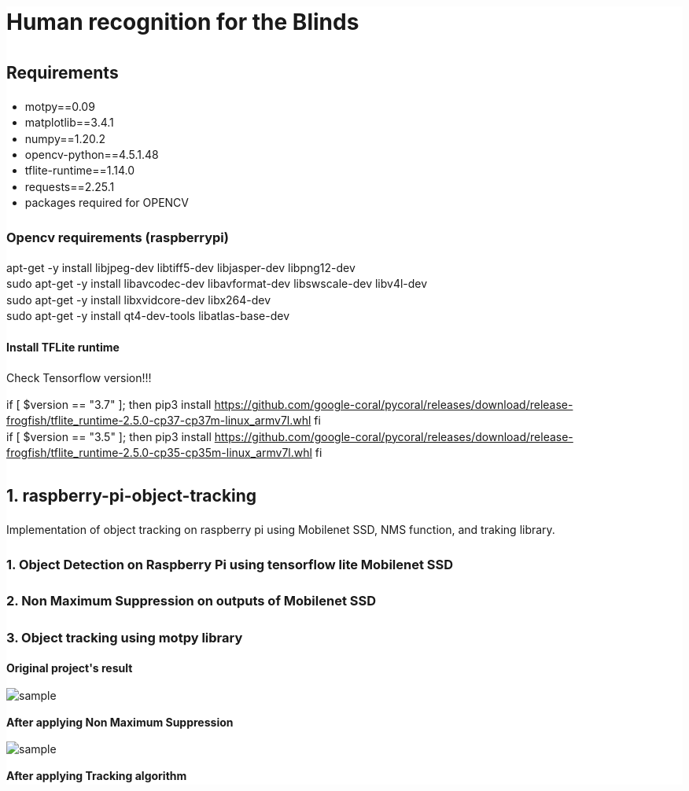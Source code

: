 # Human recognition for the Blinds

## Requirements 
- motpy==0.09
- matplotlib==3.4.1
- numpy==1.20.2
- opencv-python==4.5.1.48 
- tflite-runtime==1.14.0
- requests==2.25.1
- packages required for OPENCV

### Opencv requirements (raspberrypi)   
apt-get -y install libjpeg-dev libtiff5-dev libjasper-dev libpng12-dev    
sudo apt-get -y install libavcodec-dev libavformat-dev libswscale-dev libv4l-dev    
sudo apt-get -y install libxvidcore-dev libx264-dev     
sudo apt-get -y install qt4-dev-tools libatlas-base-dev   


#### Install TFLite runtime
Check Tensorflow version!!!      

if [ $version == "3.7" ]; then
pip3 install https://github.com/google-coral/pycoral/releases/download/release-frogfish/tflite_runtime-2.5.0-cp37-cp37m-linux_armv7l.whl
fi     
if [ $version == "3.5" ]; then
pip3 install https://github.com/google-coral/pycoral/releases/download/release-frogfish/tflite_runtime-2.5.0-cp35-cp35m-linux_armv7l.whl
fi       

## 1. raspberry-pi-object-tracking
Implementation of object tracking on raspberry pi using Mobilenet SSD, NMS function, and traking library.

### 1. Object Detection on Raspberry Pi using tensorflow lite Mobilenet SSD 
### 2. Non Maximum Suppression on outputs of Mobilenet SSD 
### 3. Object tracking using motpy library 

__Original project's result__   

![sample](videos/raw_video.gif)

__After applying Non Maximum Suppression__

![sample](videos/nms_video.gif)

__After applying Tracking algorithm__
